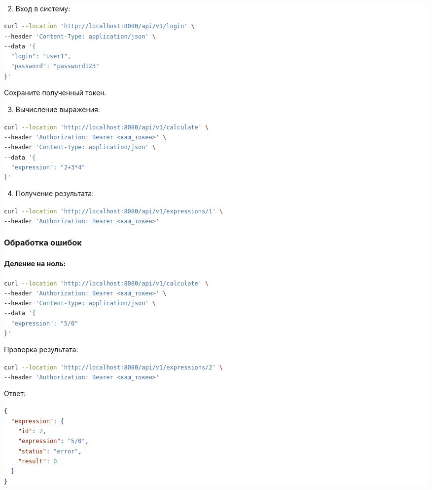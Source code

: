 2. Вход в систему:
```bash
curl --location 'http://localhost:8080/api/v1/login' \
--header 'Content-Type: application/json' \
--data '{
  "login": "user1",
  "password": "password123"
}'
```

Сохраните полученный токен.

3. Вычисление выражения:
```bash
curl --location 'http://localhost:8080/api/v1/calculate' \
--header 'Authorization: Bearer <ваш_токен>' \
--header 'Content-Type: application/json' \
--data '{
  "expression": "2+3*4"
}'
```

4. Получение результата:
```bash
curl --location 'http://localhost:8080/api/v1/expressions/1' \
--header 'Authorization: Bearer <ваш_токен>'
```

### Обработка ошибок

#### Деление на ноль:
```bash
curl --location 'http://localhost:8080/api/v1/calculate' \
--header 'Authorization: Bearer <ваш_токен>' \
--header 'Content-Type: application/json' \
--data '{
  "expression": "5/0"
}'
```

Проверка результата:
```bash
curl --location 'http://localhost:8080/api/v1/expressions/2' \
--header 'Authorization: Bearer <ваш_токен>'
```

Ответ:
```json
{
  "expression": {
    "id": 2,
    "expression": "5/0",
    "status": "error",
    "result": 0
  }
}
```
